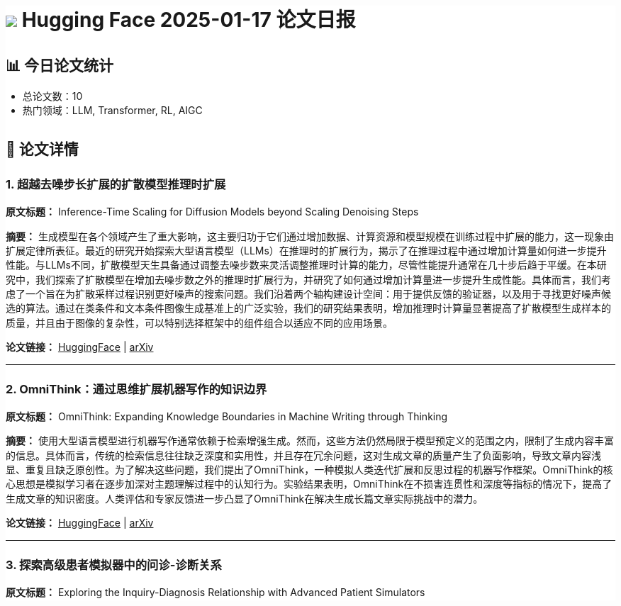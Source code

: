 
# <img src="https://huggingface.co/datasets/huggingface/brand-assets/resolve/main/hf-logo.png" width="30"/> Hugging Face 2025-01-17 论文日报

## 📊 今日论文统计
- 总论文数：10
- 热门领域：LLM, Transformer, RL, AIGC

## 📝 论文详情


### 1. 超越去噪步长扩展的扩散模型推理时扩展

**原文标题：** Inference-Time Scaling for Diffusion Models beyond Scaling Denoising
  Steps

**摘要：**
生成模型在各个领域产生了重大影响，这主要归功于它们通过增加数据、计算资源和模型规模在训练过程中扩展的能力，这一现象由扩展定律所表征。最近的研究开始探索大型语言模型（LLMs）在推理时的扩展行为，揭示了在推理过程中通过增加计算量如何进一步提升性能。与LLMs不同，扩散模型天生具备通过调整去噪步数来灵活调整推理时计算的能力，尽管性能提升通常在几十步后趋于平缓。在本研究中，我们探索了扩散模型在增加去噪步数之外的推理时扩展行为，并研究了如何通过增加计算量进一步提升生成性能。具体而言，我们考虑了一个旨在为扩散采样过程识别更好噪声的搜索问题。我们沿着两个轴构建设计空间：用于提供反馈的验证器，以及用于寻找更好噪声候选的算法。通过在类条件和文本条件图像生成基准上的广泛实验，我们的研究结果表明，增加推理时计算量显著提高了扩散模型生成样本的质量，并且由于图像的复杂性，可以特别选择框架中的组件组合以适应不同的应用场景。

**论文链接：** [HuggingFace](https://huggingface.co/papers/2501.09732) | [arXiv](https://arxiv.org/abs/2501.09732)



---

### 2. OmniThink：通过思维扩展机器写作的知识边界

**原文标题：** OmniThink: Expanding Knowledge Boundaries in Machine Writing through
  Thinking

**摘要：**
使用大型语言模型进行机器写作通常依赖于检索增强生成。然而，这些方法仍然局限于模型预定义的范围之内，限制了生成内容丰富的信息。具体而言，传统的检索信息往往缺乏深度和实用性，并且存在冗余问题，这对生成文章的质量产生了负面影响，导致文章内容浅显、重复且缺乏原创性。为了解决这些问题，我们提出了OmniThink，一种模拟人类迭代扩展和反思过程的机器写作框架。OmniThink的核心思想是模拟学习者在逐步加深对主题理解过程中的认知行为。实验结果表明，OmniThink在不损害连贯性和深度等指标的情况下，提高了生成文章的知识密度。人类评估和专家反馈进一步凸显了OmniThink在解决生成长篇文章实际挑战中的潜力。

**论文链接：** [HuggingFace](https://huggingface.co/papers/2501.09751) | [arXiv](https://arxiv.org/abs/2501.09751)



---

### 3. 探索高级患者模拟器中的问诊-诊断关系

**原文标题：** Exploring the Inquiry-Diagnosis Relationship with Advanced Patient
  Simulators
